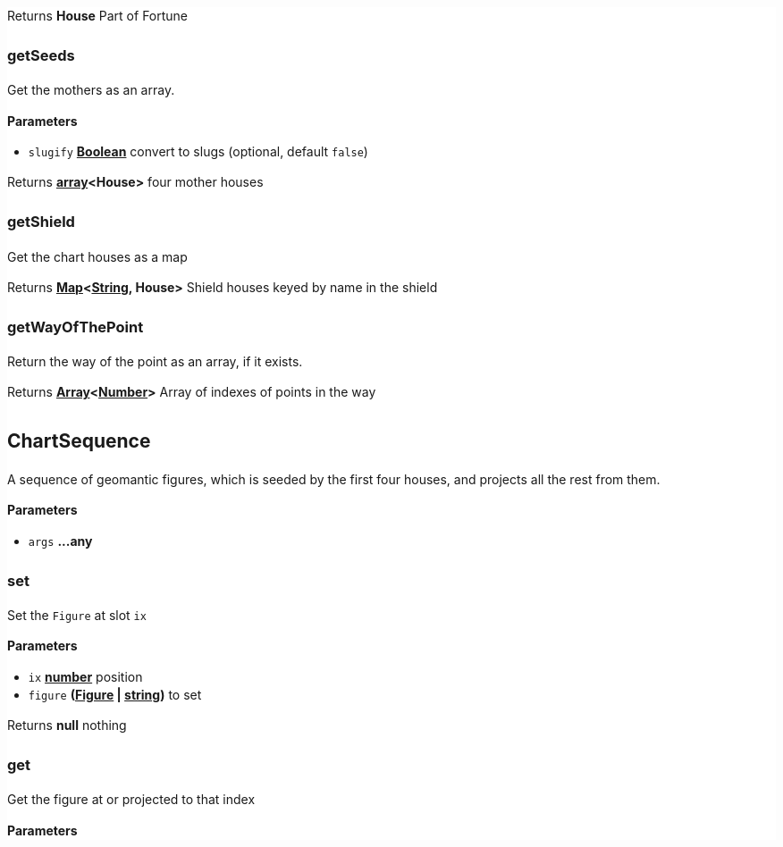 Returns **House** Part of Fortune

### getSeeds

Get the mothers as an array.

**Parameters**

-   `slugify` **[Boolean](https://developer.mozilla.org/en-US/docs/Web/JavaScript/Reference/Global_Objects/Boolean)** convert to slugs (optional, default `false`)

Returns **[array](https://developer.mozilla.org/en-US/docs/Web/JavaScript/Reference/Global_Objects/Array)&lt;House>** four mother houses

### getShield

Get the chart houses as a map

Returns **[Map](https://developer.mozilla.org/en-US/docs/Web/JavaScript/Reference/Global_Objects/Map)&lt;[String](https://developer.mozilla.org/en-US/docs/Web/JavaScript/Reference/Global_Objects/String), House>** Shield houses keyed by name in the shield

### getWayOfThePoint

Return the way of the point as an array, if it exists.

Returns **[Array](https://developer.mozilla.org/en-US/docs/Web/JavaScript/Reference/Global_Objects/Array)&lt;[Number](https://developer.mozilla.org/en-US/docs/Web/JavaScript/Reference/Global_Objects/Number)>** Array of indexes of points in the way

## ChartSequence

A sequence of geomantic figures, which is seeded by the first four houses,
and projects all the rest from them.

**Parameters**

-   `args` **...any** 

### set

Set the `Figure` at slot `ix`

**Parameters**

-   `ix` **[number](https://developer.mozilla.org/en-US/docs/Web/JavaScript/Reference/Global_Objects/Number)** position
-   `figure` **([Figure](#figure) \| [string](https://developer.mozilla.org/en-US/docs/Web/JavaScript/Reference/Global_Objects/String))** to set

Returns **null** nothing

### get

Get the figure at or projected to that index

**Parameters**
